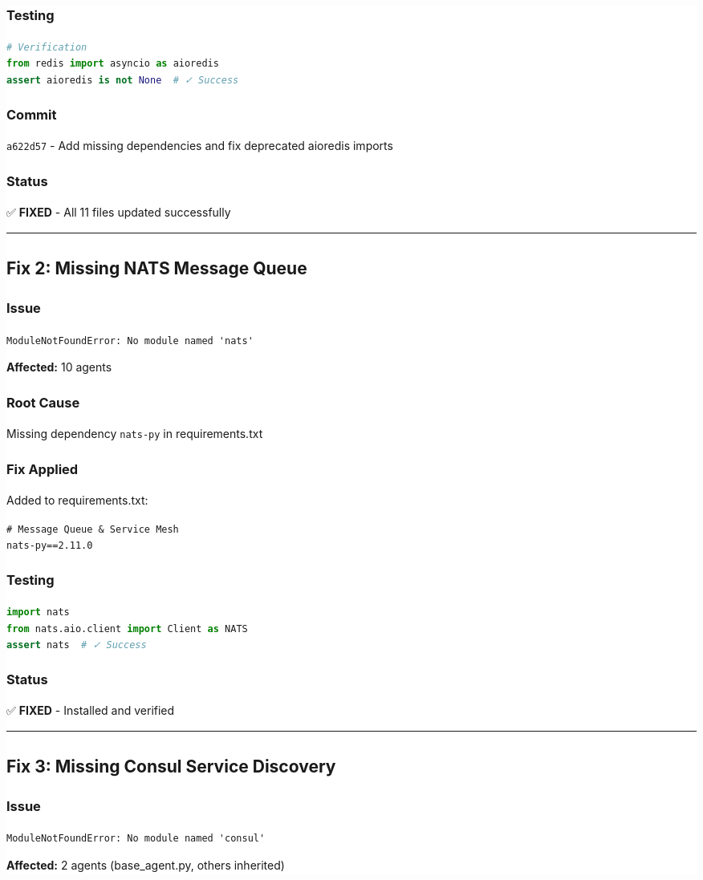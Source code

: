 ### Testing
```python
# Verification
from redis import asyncio as aioredis
assert aioredis is not None  # ✓ Success
```

### Commit
`a622d57` - Add missing dependencies and fix deprecated aioredis imports

### Status
✅ **FIXED** - All 11 files updated successfully

---

## Fix 2: Missing NATS Message Queue

### Issue
```
ModuleNotFoundError: No module named 'nats'
```
**Affected:** 10 agents

### Root Cause
Missing dependency `nats-py` in requirements.txt

### Fix Applied
Added to requirements.txt:
```txt
# Message Queue & Service Mesh
nats-py==2.11.0
```

### Testing
```python
import nats
from nats.aio.client import Client as NATS
assert nats  # ✓ Success
```

### Status
✅ **FIXED** - Installed and verified

---

## Fix 3: Missing Consul Service Discovery

### Issue
```
ModuleNotFoundError: No module named 'consul'
```
**Affected:** 2 agents (base_agent.py, others inherited)
